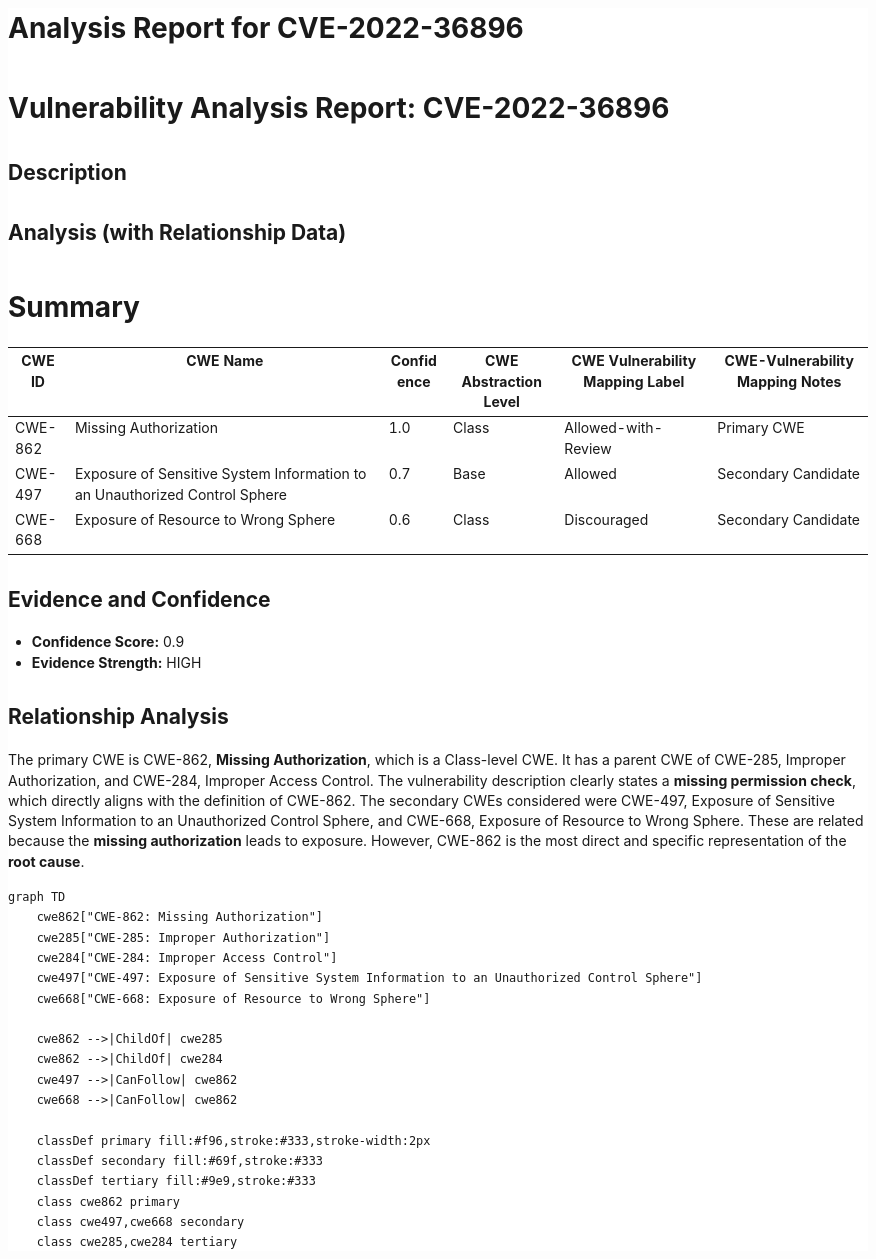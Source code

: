 # Analysis Report for CVE-2022-36896

# Vulnerability Analysis Report: CVE-2022-36896

## Description



## Analysis (with Relationship Data)

# Summary
| CWE ID | CWE Name | Confidence | CWE Abstraction Level | CWE Vulnerability Mapping Label | CWE-Vulnerability Mapping Notes |
|---|---|---|---|---|---|
| CWE-862 | Missing Authorization | 1.0 | Class | Allowed-with-Review | Primary CWE |
| CWE-497 | Exposure of Sensitive System Information to an Unauthorized Control Sphere | 0.7 | Base | Allowed | Secondary Candidate |
| CWE-668 | Exposure of Resource to Wrong Sphere | 0.6 | Class | Discouraged | Secondary Candidate |

## Evidence and Confidence

*   **Confidence Score:** 0.9
*   **Evidence Strength:** HIGH

## Relationship Analysis
The primary CWE is CWE-862, **Missing Authorization**, which is a Class-level CWE. It has a parent CWE of CWE-285, Improper Authorization, and CWE-284, Improper Access Control. The vulnerability description clearly states a **missing permission check**, which directly aligns with the definition of CWE-862. The secondary CWEs considered were CWE-497, Exposure of Sensitive System Information to an Unauthorized Control Sphere, and CWE-668, Exposure of Resource to Wrong Sphere. These are related because the **missing authorization** leads to exposure. However, CWE-862 is the most direct and specific representation of the **root cause**.

```mermaid
graph TD
    cwe862["CWE-862: Missing Authorization"]
    cwe285["CWE-285: Improper Authorization"]
    cwe284["CWE-284: Improper Access Control"]
    cwe497["CWE-497: Exposure of Sensitive System Information to an Unauthorized Control Sphere"]
    cwe668["CWE-668: Exposure of Resource to Wrong Sphere"]

    cwe862 -->|ChildOf| cwe285
    cwe862 -->|ChildOf| cwe284
    cwe497 -->|CanFollow| cwe862
    cwe668 -->|CanFollow| cwe862

    classDef primary fill:#f96,stroke:#333,stroke-width:2px
    classDef secondary fill:#69f,stroke:#333
    classDef tertiary fill:#9e9,stroke:#333
    class cwe862 primary
    class cwe497,cwe668 secondary
    class cwe285,cwe284 tertiary
```
